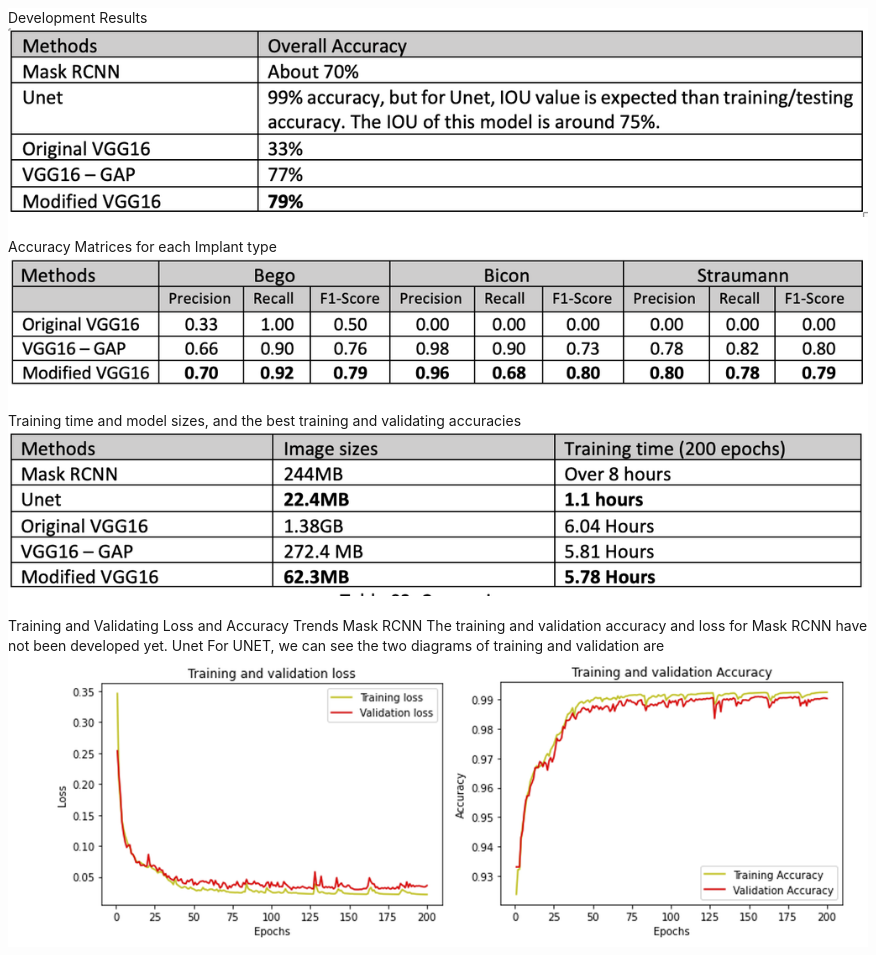 Development Results
![Image](/images/25.png)

Accuracy Matrices for each Implant type
![Image](/images/26.png)

Training time and model sizes, and the best training and validating accuracies
![Image](/images/27.png)

Training and Validating Loss and Accuracy Trends
Mask RCNN
The training and validation accuracy and loss for Mask RCNN have not been developed yet.
Unet
For UNET, we can see the two diagrams of training and validation are 
![Image](/images/28.png)
